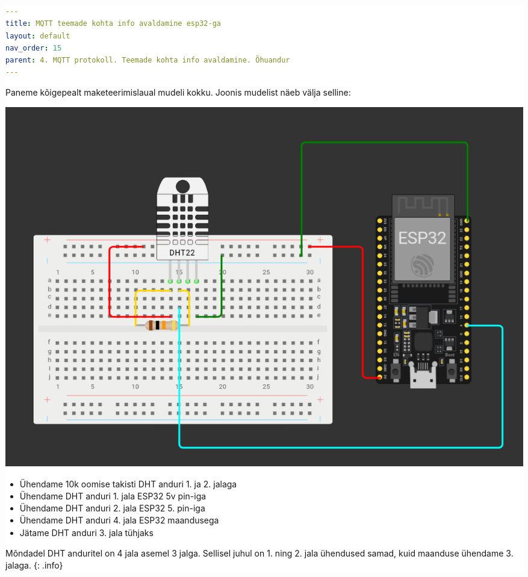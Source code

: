 ```yaml
---
title: MQTT teemade kohta info avaldamine esp32-ga
layout: default
nav_order: 15
parent: 4. MQTT protokoll. Teemade kohta info avaldamine. Õhuandur
---
```


Paneme kõigepealt maketeerimislaual mudeli kokku. Joonis mudelist näeb välja selline:

![esp32 joonis](./pildid/1.png)

- Ühendame 10k oomise takisti DHT anduri 1. ja 2. jalaga
- Ühendame DHT anduri 1. jala ESP32 5v pin-iga
- Ühendame DHT anduri 2. jala ESP32 5. pin-iga
- Ühendame DHT anduri 4. jala ESP32 maandusega
- Jätame DHT anduri 3. jala tühjaks

Mõndadel DHT anduritel on 4 jala asemel 3 jalga. Sellisel juhul on 1. ning 2. jala ühendused samad, kuid maanduse ühendame 3. jalaga.
{: .info}
